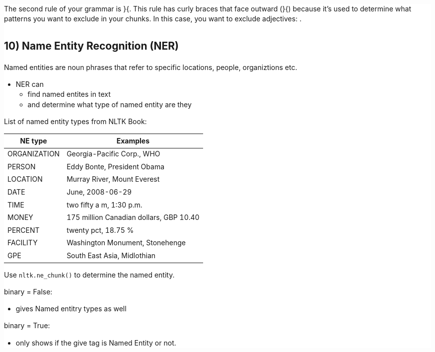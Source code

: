 The second rule of your grammar is }<JJ>{. This rule has curly braces that face outward (}{) because it’s used to determine what patterns you want to exclude in your chunks. In this case, you want to exclude adjectives: <JJ>.


## 10) Name Entity Recognition (NER)

Named entities are noun phrases that refer to specific locations, people, organiztions etc.

- NER can
    - find named entites in text
    - and determine what type of named entity are they

List of named entity types from NLTK Book:

NE type      | Examples
------------ | ----------------------------------------
ORGANIZATION | Georgia-Pacific Corp., WHO
PERSON       | Eddy Bonte, President Obama
LOCATION     | Murray River, Mount Everest
DATE         | June, 2008-06-29
TIME         | two fifty a m, 1:30 p.m.
MONEY        | 175 million Canadian dollars, GBP 10.40
PERCENT      | twenty pct, 18.75 %
FACILITY     | Washington Monument, Stonehenge
GPE          | South East Asia, Midlothian



Use ```nltk.ne_chunk()``` to determine the named entity.

binary = False:
- gives Named entitry types as well

binary = True:
- only shows if the give tag is Named Entity or not.